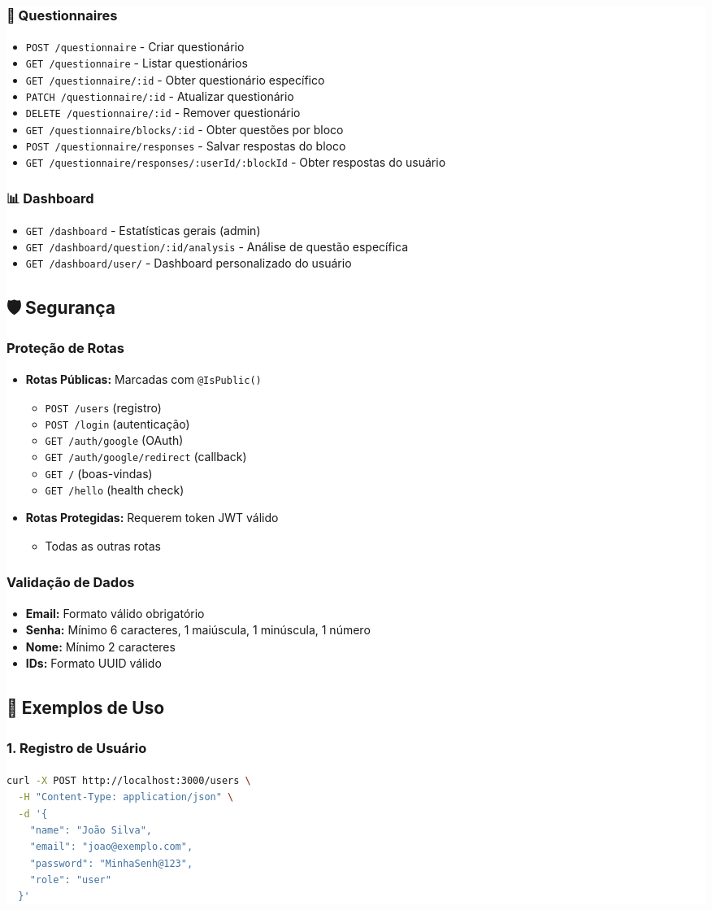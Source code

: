 ### 📝 Questionnaires

- `POST /questionnaire` - Criar questionário
- `GET /questionnaire` - Listar questionários
- `GET /questionnaire/:id` - Obter questionário específico
- `PATCH /questionnaire/:id` - Atualizar questionário
- `DELETE /questionnaire/:id` - Remover questionário
- `GET /questionnaire/blocks/:id` - Obter questões por bloco
- `POST /questionnaire/responses` - Salvar respostas do bloco
- `GET /questionnaire/responses/:userId/:blockId` - Obter respostas do usuário

### 📊 Dashboard

- `GET /dashboard` - Estatísticas gerais (admin)
- `GET /dashboard/question/:id/analysis` - Análise de questão específica
- `GET /dashboard/user/` - Dashboard personalizado do usuário

## 🛡️ Segurança

### Proteção de Rotas

- **Rotas Públicas:** Marcadas com `@IsPublic()`
  - `POST /users` (registro)
  - `POST /login` (autenticação)
  - `GET /auth/google` (OAuth)
  - `GET /auth/google/redirect` (callback)
  - `GET /` (boas-vindas)
  - `GET /hello` (health check)

- **Rotas Protegidas:** Requerem token JWT válido
  - Todas as outras rotas

### Validação de Dados

- **Email:** Formato válido obrigatório
- **Senha:** Mínimo 6 caracteres, 1 maiúscula, 1 minúscula, 1 número
- **Nome:** Mínimo 2 caracteres
- **IDs:** Formato UUID válido

## 📄 Exemplos de Uso

### 1. Registro de Usuário

```bash
curl -X POST http://localhost:3000/users \
  -H "Content-Type: application/json" \
  -d '{
    "name": "João Silva",
    "email": "joao@exemplo.com",
    "password": "MinhaSenh@123",
    "role": "user"
  }'
```
